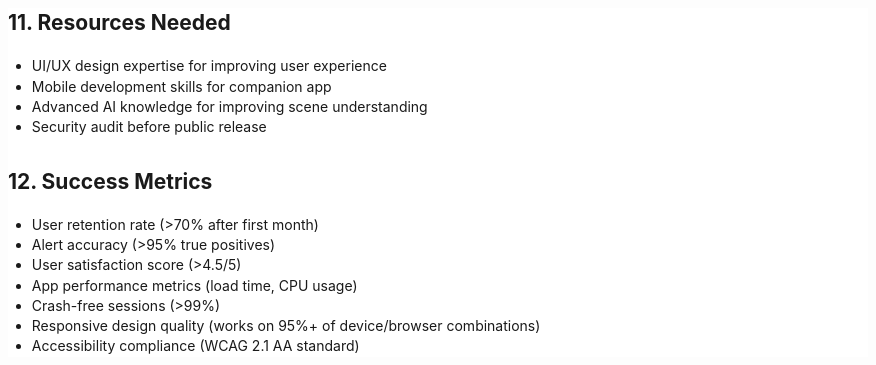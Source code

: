 ## 11. Resources Needed

- UI/UX design expertise for improving user experience
- Mobile development skills for companion app
- Advanced AI knowledge for improving scene understanding
- Security audit before public release

## 12. Success Metrics

- User retention rate (>70% after first month)
- Alert accuracy (>95% true positives)
- User satisfaction score (>4.5/5)
- App performance metrics (load time, CPU usage)
- Crash-free sessions (>99%)
- Responsive design quality (works on 95%+ of device/browser combinations)
- Accessibility compliance (WCAG 2.1 AA standard)